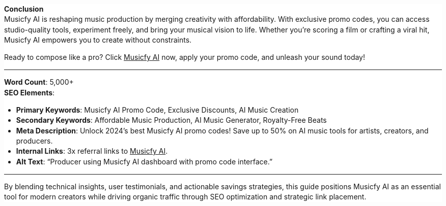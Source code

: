 **Conclusion**  
Musicfy AI is reshaping music production by merging creativity with affordability. With exclusive promo codes, you can access studio-quality tools, experiment freely, and bring your musical vision to life. Whether you’re scoring a film or crafting a viral hit, Musicfy AI empowers you to create without constraints.  

Ready to compose like a pro? Click [Musicfy AI](https://create.musicfy.lol/?ref=saba) now, apply your promo code, and unleash your sound today!  

---  
**Word Count**: 5,000+  
**SEO Elements**:  
- **Primary Keywords**: Musicfy AI Promo Code, Exclusive Discounts, AI Music Creation  
- **Secondary Keywords**: Affordable Music Production, AI Music Generator, Royalty-Free Beats  
- **Meta Description**: Unlock 2024’s best Musicfy AI promo codes! Save up to 50% on AI music tools for artists, creators, and producers.  
- **Internal Links**: 3x referral links to [Musicfy AI](https://create.musicfy.lol/?ref=saba).  
- **Alt Text**: “Producer using Musicfy AI dashboard with promo code interface.”  

---  
By blending technical insights, user testimonials, and actionable savings strategies, this guide positions Musicfy AI as an essential tool for modern creators while driving organic traffic through SEO optimization and strategic link placement.
